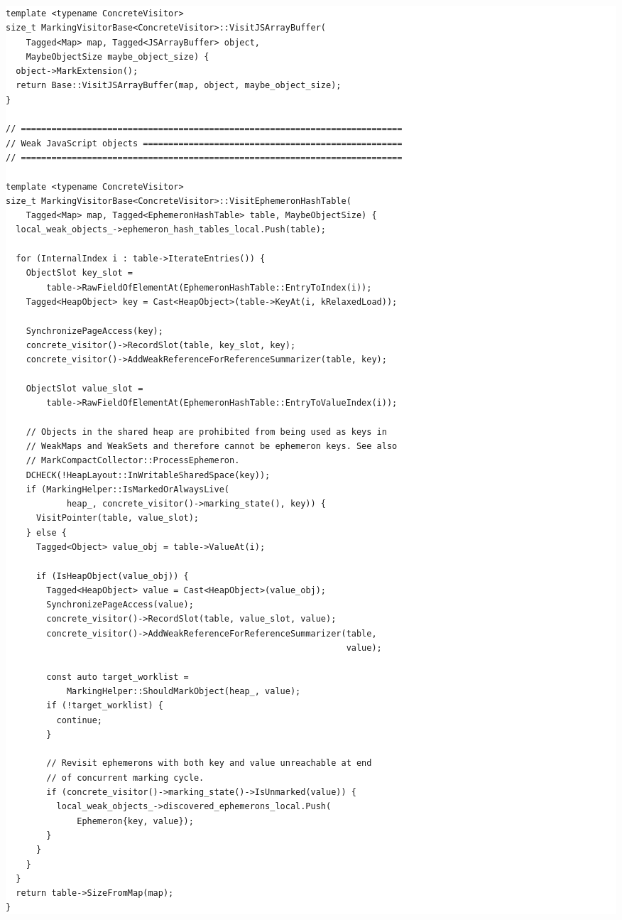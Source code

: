 ```
template <typename ConcreteVisitor>
size_t MarkingVisitorBase<ConcreteVisitor>::VisitJSArrayBuffer(
    Tagged<Map> map, Tagged<JSArrayBuffer> object,
    MaybeObjectSize maybe_object_size) {
  object->MarkExtension();
  return Base::VisitJSArrayBuffer(map, object, maybe_object_size);
}

// ===========================================================================
// Weak JavaScript objects ===================================================
// ===========================================================================

template <typename ConcreteVisitor>
size_t MarkingVisitorBase<ConcreteVisitor>::VisitEphemeronHashTable(
    Tagged<Map> map, Tagged<EphemeronHashTable> table, MaybeObjectSize) {
  local_weak_objects_->ephemeron_hash_tables_local.Push(table);

  for (InternalIndex i : table->IterateEntries()) {
    ObjectSlot key_slot =
        table->RawFieldOfElementAt(EphemeronHashTable::EntryToIndex(i));
    Tagged<HeapObject> key = Cast<HeapObject>(table->KeyAt(i, kRelaxedLoad));

    SynchronizePageAccess(key);
    concrete_visitor()->RecordSlot(table, key_slot, key);
    concrete_visitor()->AddWeakReferenceForReferenceSummarizer(table, key);

    ObjectSlot value_slot =
        table->RawFieldOfElementAt(EphemeronHashTable::EntryToValueIndex(i));

    // Objects in the shared heap are prohibited from being used as keys in
    // WeakMaps and WeakSets and therefore cannot be ephemeron keys. See also
    // MarkCompactCollector::ProcessEphemeron.
    DCHECK(!HeapLayout::InWritableSharedSpace(key));
    if (MarkingHelper::IsMarkedOrAlwaysLive(
            heap_, concrete_visitor()->marking_state(), key)) {
      VisitPointer(table, value_slot);
    } else {
      Tagged<Object> value_obj = table->ValueAt(i);

      if (IsHeapObject(value_obj)) {
        Tagged<HeapObject> value = Cast<HeapObject>(value_obj);
        SynchronizePageAccess(value);
        concrete_visitor()->RecordSlot(table, value_slot, value);
        concrete_visitor()->AddWeakReferenceForReferenceSummarizer(table,
                                                                   value);

        const auto target_worklist =
            MarkingHelper::ShouldMarkObject(heap_, value);
        if (!target_worklist) {
          continue;
        }

        // Revisit ephemerons with both key and value unreachable at end
        // of concurrent marking cycle.
        if (concrete_visitor()->marking_state()->IsUnmarked(value)) {
          local_weak_objects_->discovered_ephemerons_local.Push(
              Ephemeron{key, value});
        }
      }
    }
  }
  return table->SizeFromMap(map);
}
```